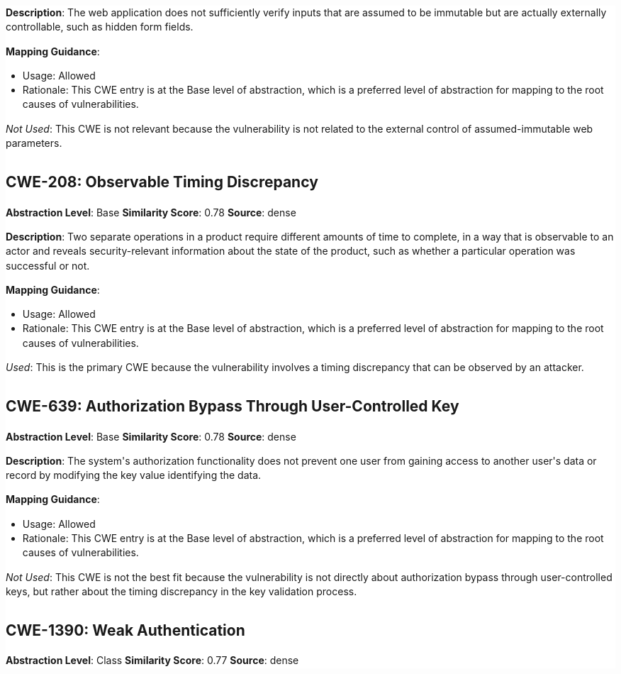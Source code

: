 **Description**:
The web application does not sufficiently verify inputs that are assumed to be immutable but are actually externally controllable, such as hidden form fields.

**Mapping Guidance**:
- Usage: Allowed
- Rationale: This CWE entry is at the Base level of abstraction, which is a preferred level of abstraction for mapping to the root causes of vulnerabilities.

*Not Used*: This CWE is not relevant because the vulnerability is not related to the external control of assumed-immutable web parameters.

## CWE-208: Observable Timing Discrepancy
**Abstraction Level**: Base
**Similarity Score**: 0.78
**Source**: dense

**Description**:
Two separate operations in a product require different amounts of time to complete, in a way that is observable to an actor and reveals security-relevant information about the state of the product, such as whether a particular operation was successful or not.

**Mapping Guidance**:
- Usage: Allowed
- Rationale: This CWE entry is at the Base level of abstraction, which is a preferred level of abstraction for mapping to the root causes of vulnerabilities.

*Used*: This is the primary CWE because the vulnerability involves a timing discrepancy that can be observed by an attacker.

## CWE-639: Authorization Bypass Through User-Controlled Key
**Abstraction Level**: Base
**Similarity Score**: 0.78
**Source**: dense

**Description**:
The system's authorization functionality does not prevent one user from gaining access to another user's data or record by modifying the key value identifying the data.

**Mapping Guidance**:
- Usage: Allowed
- Rationale: This CWE entry is at the Base level of abstraction, which is a preferred level of abstraction for mapping to the root causes of vulnerabilities.

*Not Used*: This CWE is not the best fit because the vulnerability is not directly about authorization bypass through user-controlled keys, but rather about the timing discrepancy in the key validation process.

## CWE-1390: Weak Authentication
**Abstraction Level**: Class
**Similarity Score**: 0.77
**Source**: dense
